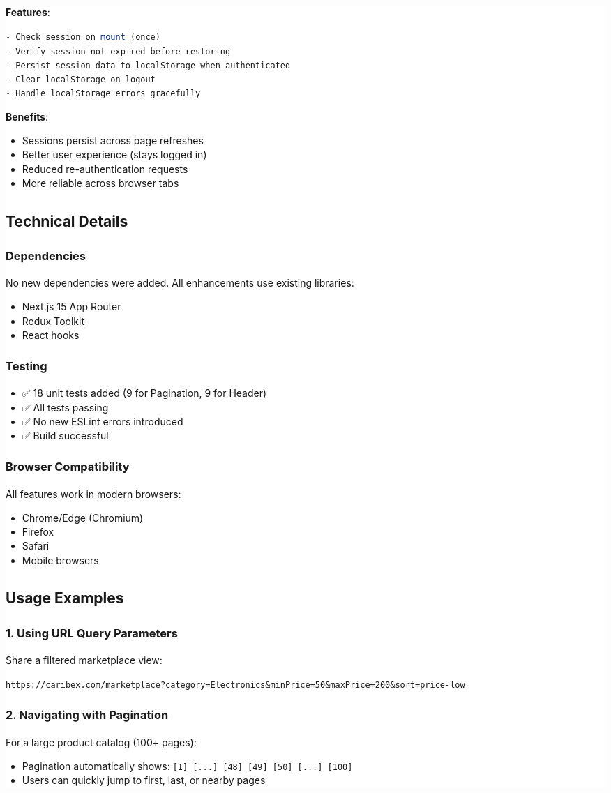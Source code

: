 **Features**:
```typescript
- Check session on mount (once)
- Verify session not expired before restoring
- Persist session data to localStorage when authenticated
- Clear localStorage on logout
- Handle localStorage errors gracefully
```

**Benefits**:
- Sessions persist across page refreshes
- Better user experience (stays logged in)
- Reduced re-authentication requests
- More reliable across browser tabs

## Technical Details

### Dependencies
No new dependencies were added. All enhancements use existing libraries:
- Next.js 15 App Router
- Redux Toolkit
- React hooks

### Testing
- ✅ 18 unit tests added (9 for Pagination, 9 for Header)
- ✅ All tests passing
- ✅ No new ESLint errors introduced
- ✅ Build successful

### Browser Compatibility
All features work in modern browsers:
- Chrome/Edge (Chromium)
- Firefox
- Safari
- Mobile browsers

## Usage Examples

### 1. Using URL Query Parameters

Share a filtered marketplace view:
```
https://caribex.com/marketplace?category=Electronics&minPrice=50&maxPrice=200&sort=price-low
```

### 2. Navigating with Pagination

For a large product catalog (100+ pages):
- Pagination automatically shows: `[1] [...] [48] [49] [50] [...] [100]`
- Users can quickly jump to first, last, or nearby pages
